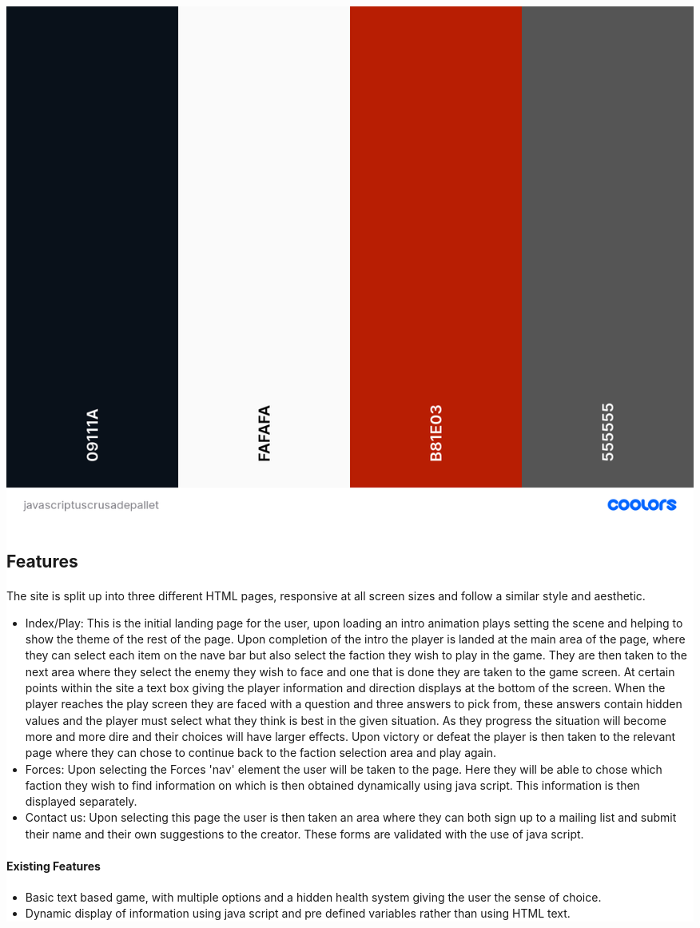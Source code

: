 ![Colour Pallet](/assets/readme/javascriptuscrusadepallet.png)


## Features
The site is split up into three different HTML pages, responsive at all screen sizes and follow a similar style and aesthetic.
- Index/Play: This is the initial landing page for the user, upon loading an intro animation plays setting the scene and helping to show the theme of the rest of the page.
    Upon completion of the intro the player is landed at the main area of the page, where they can select each item on the nave bar but also select the faction they wish to
    play in the game. They are then taken to the next area where they select the enemy they wish to face and one that is done they are taken to the game screen. At certain points
    within the site a text box giving the player information and direction displays at the bottom of the screen. When the player reaches the play screen they are faced with a question
    and three answers to pick from, these answers contain hidden values and the player must select what they think is best in the given situation. As they progress the situation will
    become more and more dire and their choices will have larger effects. Upon victory or defeat the player is then taken to the relevant page where they can chose to continue back to
    the faction selection area and play again.
- Forces: Upon selecting the Forces 'nav' element the user will be taken to the page. Here they will be able to chose which faction they wish to find information on which is then obtained
    dynamically using java script. This information is then displayed separately.
- Contact us: Upon selecting this page the user is then taken an area where they can both sign up to a mailing list and submit their name and their own suggestions to the creator. These forms
    are validated with the use of java script.
#### Existing Features 
- Basic text based game, with multiple options and a hidden health system giving the user the sense of choice.
- Dynamic display of information using java script and pre defined variables rather than using HTML text.